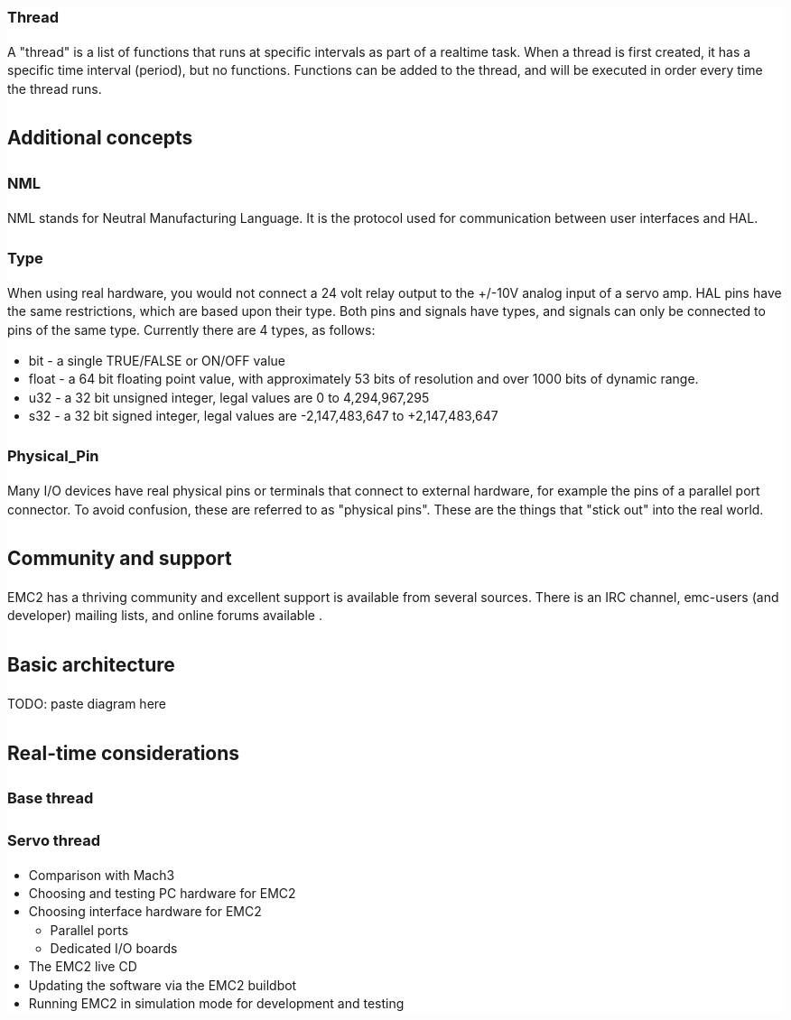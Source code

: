 ### Thread ###
A "thread" is a list of functions that runs at specific intervals as part of a realtime task. When a thread is first created, it has a specific time interval (period), but no functions. Functions can be added to the thread, and will be executed in order every time the thread runs.

## Additional concepts ##

### NML ###
NML stands for Neutral Manufacturing Language.  It is the protocol used for communication between user interfaces and HAL.

### Type ###
When using real hardware, you would not connect a 24 volt relay output to the +/-10V analog input of a servo amp. HAL pins have the same restrictions, which are based upon their type. Both pins and signals have types, and signals can only be connected to pins of the same type. Currently there are 4 types, as follows:

  * bit - a single TRUE/FALSE or ON/OFF value
  * float - a 64 bit floating point value, with approximately 53 bits of resolution and over 1000 bits of dynamic range.
  * u32 - a 32 bit unsigned integer, legal values are 0 to 4,294,967,295
  * s32 - a 32 bit signed integer, legal values are -2,147,483,647 to +2,147,483,647

### Physical\_Pin ###
Many I/O devices have real physical pins or terminals that connect to external hardware, for example the pins of a parallel port connector. To avoid confusion, these are referred to as "physical pins". These are the things that "stick out" into the real world.

## Community and support ##
EMC2 has a thriving community and excellent support is available from several sources.  There is an IRC channel, emc-users (and developer) mailing lists, and online forums available .

## Basic architecture ##
TODO: paste diagram here

## Real-time considerations ##

### Base thread ###

### Servo thread ###
  * Comparison with Mach3
  * Choosing and testing PC hardware for EMC2
  * Choosing interface hardware for EMC2
    * Parallel ports
    * Dedicated I/O boards
  * The EMC2 live CD
  * Updating the software via the EMC2 buildbot
  * Running EMC2 in simulation mode for development and testing
